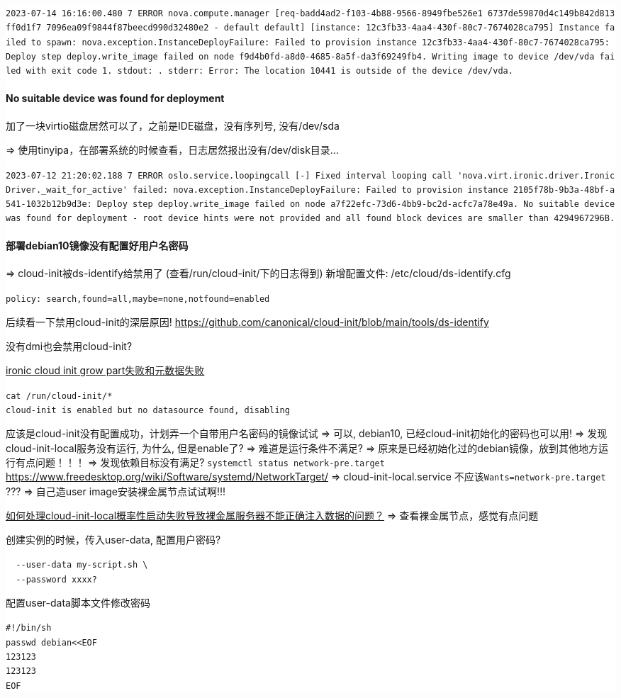 ```
2023-07-14 16:16:00.480 7 ERROR nova.compute.manager [req-badd4ad2-f103-4b88-9566-8949fbe526e1 6737de59870d4c149b842d813ff0d1f7 7096ea09f9844f87beecd990d32480e2 - default default] [instance: 12c3fb33-4aa4-430f-80c7-7674028ca795] Instance failed to spawn: nova.exception.InstanceDeployFailure: Failed to provision instance 12c3fb33-4aa4-430f-80c7-7674028ca795: Deploy step deploy.write_image failed on node f9d4b0fd-a8d0-4685-8a5f-da3f69249fb4. Writing image to device /dev/vda failed with exit code 1. stdout: . stderr: Error: The location 10441 is outside of the device /dev/vda.
```

#### No suitable device was found for deployment

加了一块virtio磁盘居然可以了，之前是IDE磁盘，没有序列号, 没有/dev/sda

=> 使用tinyipa，在部署系统的时候查看，日志居然报出没有/dev/disk目录...

```
2023-07-12 21:20:02.188 7 ERROR oslo.service.loopingcall [-] Fixed interval looping call 'nova.virt.ironic.driver.IronicDriver._wait_for_active' failed: nova.exception.InstanceDeployFailure: Failed to provision instance 2105f78b-9b3a-48bf-a541-1032b12b9d3e: Deploy step deploy.write_image failed on node a7f22efc-73d6-4bb9-bc2d-acfc7a78e49a. No suitable device was found for deployment - root device hints were not provided and all found block devices are smaller than 4294967296B.
```

#### 部署debian10镜像没有配置好用户名密码

=> cloud-init被ds-identify给禁用了 (查看/run/cloud-init/下的日志得到)
新增配置文件: /etc/cloud/ds-identify.cfg
```
policy: search,found=all,maybe=none,notfound=enabled
```

后续看一下禁用cloud-init的深层原因!
https://github.com/canonical/cloud-init/blob/main/tools/ds-identify

没有dmi也会禁用cloud-init?

[ironic cloud init grow part失败和元数据失败](https://www.cnblogs.com/dream397/p/13218021.html)
```
cat /run/cloud-init/*
cloud-init is enabled but no datasource found, disabling
```

应该是cloud-init没有配置成功，计划弄一个自带用户名密码的镜像试试
=> 可以, debian10, 已经cloud-init初始化的密码也可以用!
=> 发现cloud-init-local服务没有运行, 为什么, 但是enable了? => 难道是运行条件不满足? => 原来是已经初始化过的debian镜像，放到其他地方运行有点问题！！！
=> 发现依赖目标没有满足? `systemctl status network-pre.target`
https://www.freedesktop.org/wiki/Software/systemd/NetworkTarget/
=> cloud-init-local.service 不应该`Wants=network-pre.target` ???
=> 自己造user image安装裸金属节点试试啊!!!

[如何处理cloud-init-local概率性启动失败导致裸金属服务器不能正确注入数据的问题？](https://support.huaweicloud.com/bpicg-bms/zh-cn_topic_0000001359501112.html)
=> 查看裸金属节点，感觉有点问题

创建实例的时候，传入user-data, 配置用户密码?
```
  --user-data my-script.sh \
  --password xxxx?
```
配置user-data脚本文件修改密码
```
#!/bin/sh
passwd debian<<EOF
123123
123123
EOF
```
